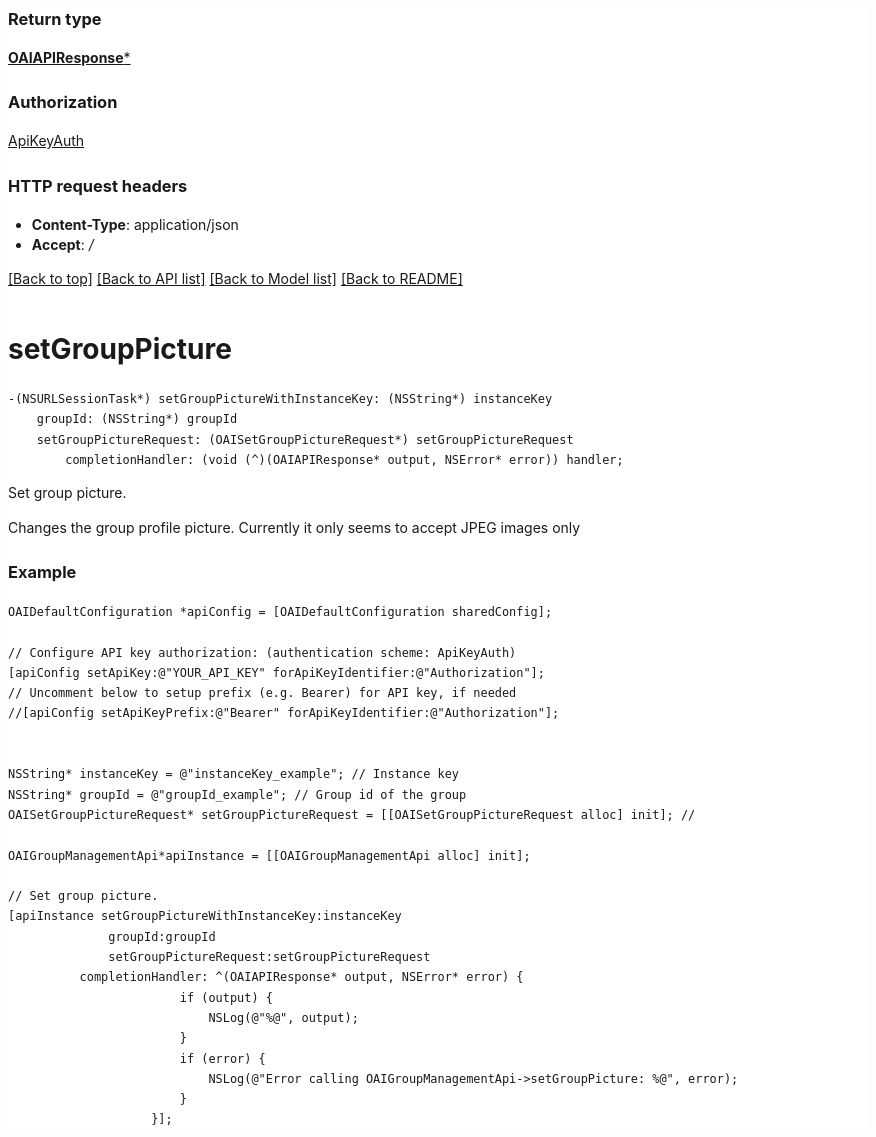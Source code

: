 ### Return type

[**OAIAPIResponse***](OAIAPIResponse.md)

### Authorization

[ApiKeyAuth](../README.md#ApiKeyAuth)

### HTTP request headers

 - **Content-Type**: application/json
 - **Accept**: */*

[[Back to top]](#) [[Back to API list]](../README.md#documentation-for-api-endpoints) [[Back to Model list]](../README.md#documentation-for-models) [[Back to README]](../README.md)

# **setGroupPicture**
```objc
-(NSURLSessionTask*) setGroupPictureWithInstanceKey: (NSString*) instanceKey
    groupId: (NSString*) groupId
    setGroupPictureRequest: (OAISetGroupPictureRequest*) setGroupPictureRequest
        completionHandler: (void (^)(OAIAPIResponse* output, NSError* error)) handler;
```

Set group picture.

Changes the group profile picture. Currently it only seems to accept JPEG images only

### Example
```objc
OAIDefaultConfiguration *apiConfig = [OAIDefaultConfiguration sharedConfig];

// Configure API key authorization: (authentication scheme: ApiKeyAuth)
[apiConfig setApiKey:@"YOUR_API_KEY" forApiKeyIdentifier:@"Authorization"];
// Uncomment below to setup prefix (e.g. Bearer) for API key, if needed
//[apiConfig setApiKeyPrefix:@"Bearer" forApiKeyIdentifier:@"Authorization"];


NSString* instanceKey = @"instanceKey_example"; // Instance key
NSString* groupId = @"groupId_example"; // Group id of the group
OAISetGroupPictureRequest* setGroupPictureRequest = [[OAISetGroupPictureRequest alloc] init]; // 

OAIGroupManagementApi*apiInstance = [[OAIGroupManagementApi alloc] init];

// Set group picture.
[apiInstance setGroupPictureWithInstanceKey:instanceKey
              groupId:groupId
              setGroupPictureRequest:setGroupPictureRequest
          completionHandler: ^(OAIAPIResponse* output, NSError* error) {
                        if (output) {
                            NSLog(@"%@", output);
                        }
                        if (error) {
                            NSLog(@"Error calling OAIGroupManagementApi->setGroupPicture: %@", error);
                        }
                    }];
```
